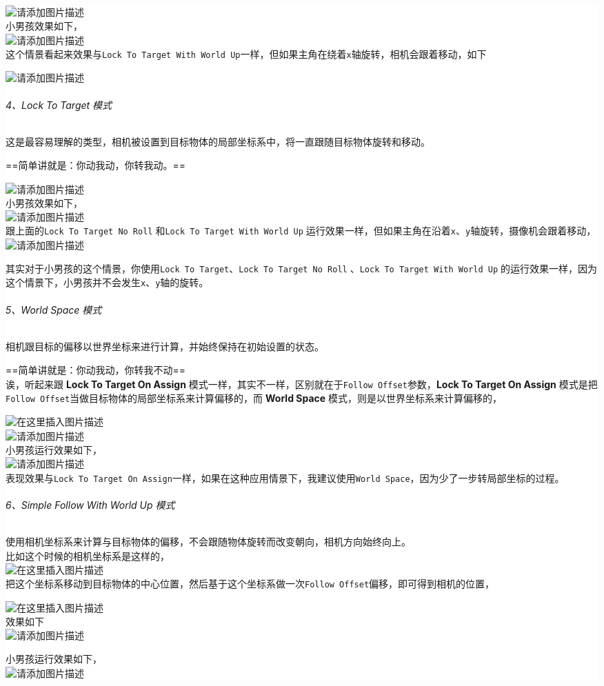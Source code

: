 ![请添加图片描述](https://img-blog.csdnimg.cn/60856e6c25194a378548598c48edcca8.gif)  
小男孩效果如下，  
![请添加图片描述](https://img-blog.csdnimg.cn/fa667967892942599d88668c2b9044d5.gif)  
这个情景看起来效果与`Lock To Target With World Up`一样，但如果主角在绕着`x`轴旋转，相机会跟着移动，如下

![请添加图片描述](https://img-blog.csdnimg.cn/f19051375d27495ea0193aec917f4fdd.gif)

###### 4、Lock To Target 模式

这是最容易理解的类型，相机被设置到目标物体的局部坐标系中，将一直跟随目标物体旋转和移动。

==简单讲就是：你动我动，你转我动。==

![请添加图片描述](https://img-blog.csdnimg.cn/c6bc5d8860c14ec7b7bb2349c2aaef33.gif)  
小男孩效果如下，  
![请添加图片描述](https://img-blog.csdnimg.cn/734ddab8d6fc4043bbbe9e03de0cf94e.gif)  
跟上面的`Lock To Target No Roll` 和`Lock To Target With World Up` 运行效果一样，但如果主角在沿着`x`、`y`轴旋转，摄像机会跟着移动，  
![请添加图片描述](https://img-blog.csdnimg.cn/7a7175fbd5c64d3c92279d59cdecfc65.gif)

其实对于小男孩的这个情景，你使用`Lock To Target`、`Lock To Target No Roll` 、`Lock To Target With World Up` 的运行效果一样，因为这个情景下，小男孩并不会发生`x`、`y`轴的旋转。

###### 5、World Space 模式

相机跟目标的偏移以世界坐标来进行计算，并始终保持在初始设置的状态。

==简单讲就是：你动我动，你转我不动==  
诶，听起来跟 **Lock To Target On Assign** 模式一样，其实不一样，区别就在于`Follow Offset`参数，**Lock To Target On Assign** 模式是把 `Follow Offset`当做目标物体的局部坐标系来计算偏移的，而 **World Space** 模式，则是以世界坐标系来计算偏移的，

![在这里插入图片描述](https://img-blog.csdnimg.cn/c8c71f43ae674971aefd1c96c612c8d8.png)  
![请添加图片描述](https://img-blog.csdnimg.cn/8fe77e0b85334fe59a998fa3a1db31f9.gif)  
小男孩运行效果如下，  
![请添加图片描述](https://img-blog.csdnimg.cn/401004d544e04fdd9088de3a34214bd0.gif)  
表现效果与`Lock To Target On Assign`一样，如果在这种应用情景下，我建议使用`World Space`，因为少了一步转局部坐标的过程。

###### 6、Simple Follow With World Up 模式

使用相机坐标系来计算与目标物体的偏移，不会跟随物体旋转而改变朝向，相机方向始终向上。  
比如这个时候的相机坐标系是这样的，  
![在这里插入图片描述](https://img-blog.csdnimg.cn/7a61324b98e94dd4882317c77600b17b.png)  
把这个坐标系移动到目标物体的中心位置，然后基于这个坐标系做一次`Follow Offset`偏移，即可得到相机的位置，

![在这里插入图片描述](https://img-blog.csdnimg.cn/2324498df8724f12aa0c8ef3cec7f2fb.png)  
效果如下  
![请添加图片描述](https://img-blog.csdnimg.cn/e02fda2853ed4e658e0e7470f799e496.gif)

小男孩运行效果如下，  
![请添加图片描述](https://img-blog.csdnimg.cn/a7a8bd75e70a4dd589c10021945309d9.gif)
